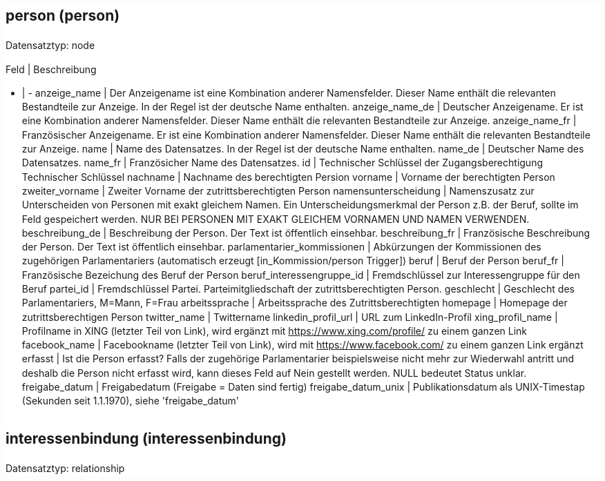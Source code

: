 
## person (person)

Datensatztyp: node

Feld | Beschreibung
- | -
anzeige_name | Der Anzeigename ist eine Kombination anderer Namensfelder. Dieser Name enthält die relevanten Bestandteile zur Anzeige. In der Regel ist der deutsche Name enthalten.
anzeige_name_de | Deutscher Anzeigename. Er ist eine Kombination anderer Namensfelder. Dieser Name enthält die relevanten Bestandteile zur Anzeige.
anzeige_name_fr | Französischer Anzeigename. Er ist eine Kombination anderer Namensfelder. Dieser Name enthält die relevanten Bestandteile zur Anzeige.
name | Name des Datensatzes. In der Regel ist der deutsche Name enthalten.
name_de | Deutscher Name des Datensatzes.
name_fr | Französicher Name des Datensatzes.
id | Technischer Schlüssel der Zugangsberechtigung Technischer Schlüssel
nachname | Nachname des berechtigten Persion
vorname | Vorname der berechtigten Person
zweiter_vorname | Zweiter Vorname der zutrittsberechtigten Person
namensunterscheidung | Namenszusatz zur Unterscheiden von Personen mit exakt gleichem Namen. Ein Unterscheidungsmerkmal der Person z.B. der Beruf, sollte im Feld gespeichert werden. NUR BEI PERSONEN MIT EXAKT GLEICHEM VORNAMEN UND NAMEN VERWENDEN.
beschreibung_de | Beschreibung der Person. Der Text ist öffentlich einsehbar.
beschreibung_fr | Französische Beschreibung der Person. Der Text ist öffentlich einsehbar.
parlamentarier_kommissionen | Abkürzungen der Kommissionen des zugehörigen Parlamentariers (automatisch erzeugt [in_Kommission/person Trigger])
beruf | Beruf der Person
beruf_fr | Französische Bezeichung des Beruf der Person
beruf_interessengruppe_id | Fremdschlüssel zur Interessengruppe für den Beruf
partei_id | Fremdschlüssel Partei. Parteimitgliedschaft der zutrittsberechtigten Person.
geschlecht | Geschlecht des Parlamentariers, M=Mann, F=Frau
arbeitssprache | Arbeitssprache des Zutrittsberechtigten
homepage | Homepage der zutrittsberechtigen Person
twitter_name | Twittername
linkedin_profil_url | URL zum LinkedIn-Profil
xing_profil_name | Profilname in XING (letzter Teil von Link), wird ergänzt mit https://www.xing.com/profile/ zu einem ganzen Link
facebook_name | Facebookname (letzter Teil von Link), wird mit https://www.facebook.com/ zu einem ganzen Link ergänzt
erfasst | Ist die Person erfasst? Falls der zugehörige Parlamentarier beispielsweise nicht mehr zur Wiederwahl antritt und deshalb die Person nicht erfasst wird, kann dieses Feld auf Nein gestellt werden. NULL bedeutet Status unklar.
freigabe_datum | Freigabedatum (Freigabe = Daten sind fertig)
freigabe_datum_unix | Publikationsdatum als UNIX-Timestap (Sekunden seit 1.1.1970), siehe 'freigabe_datum'


## interessenbindung (interessenbindung)

Datensatztyp: relationship
